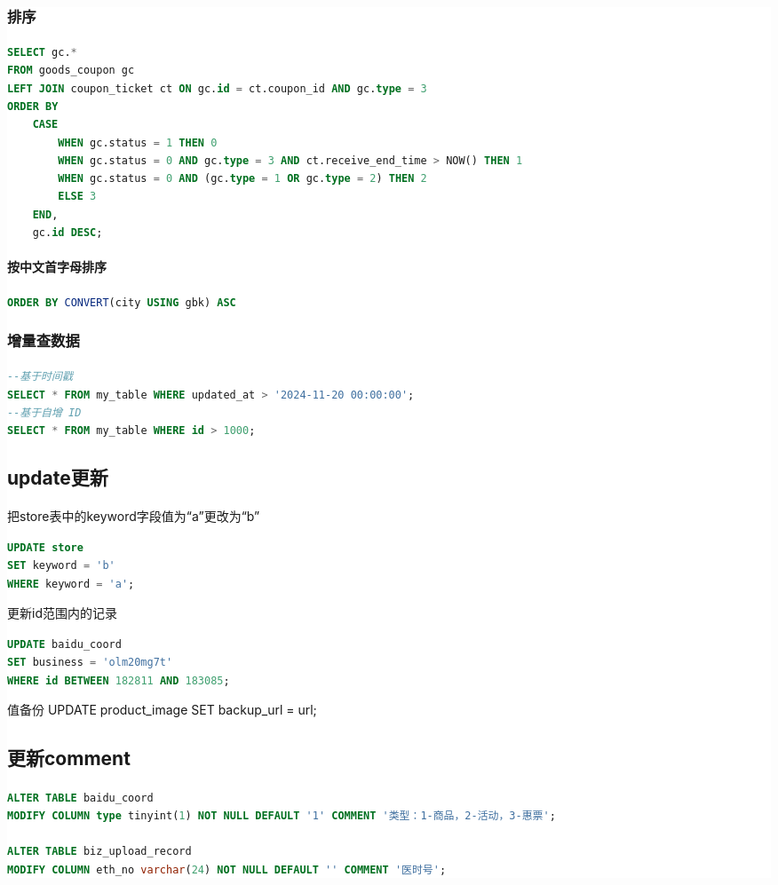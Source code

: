 ### 排序
```sql
SELECT gc.*
FROM goods_coupon gc
LEFT JOIN coupon_ticket ct ON gc.id = ct.coupon_id AND gc.type = 3
ORDER BY 
    CASE 
        WHEN gc.status = 1 THEN 0
        WHEN gc.status = 0 AND gc.type = 3 AND ct.receive_end_time > NOW() THEN 1
        WHEN gc.status = 0 AND (gc.type = 1 OR gc.type = 2) THEN 2
        ELSE 3
    END,
    gc.id DESC;
```

#### 按中文首字母排序
```sql
ORDER BY CONVERT(city USING gbk) ASC
```

### 增量查数据
```sql
--基于时间戳
SELECT * FROM my_table WHERE updated_at > '2024-11-20 00:00:00';
--基于自增 ID
SELECT * FROM my_table WHERE id > 1000;
```


## update更新
把store表中的keyword字段值为“a”更改为“b”
```sql
UPDATE store
SET keyword = 'b'
WHERE keyword = 'a';
```

更新id范围内的记录
```sql
UPDATE baidu_coord
SET business = 'olm20mg7t'
WHERE id BETWEEN 182811 AND 183085;
```

值备份
UPDATE product_image
SET backup_url = url;


## 更新comment
```sql
ALTER TABLE baidu_coord
MODIFY COLUMN type tinyint(1) NOT NULL DEFAULT '1' COMMENT '类型：1-商品，2-活动，3-惠票';

ALTER TABLE biz_upload_record
MODIFY COLUMN eth_no varchar(24) NOT NULL DEFAULT '' COMMENT '医时号';
```
